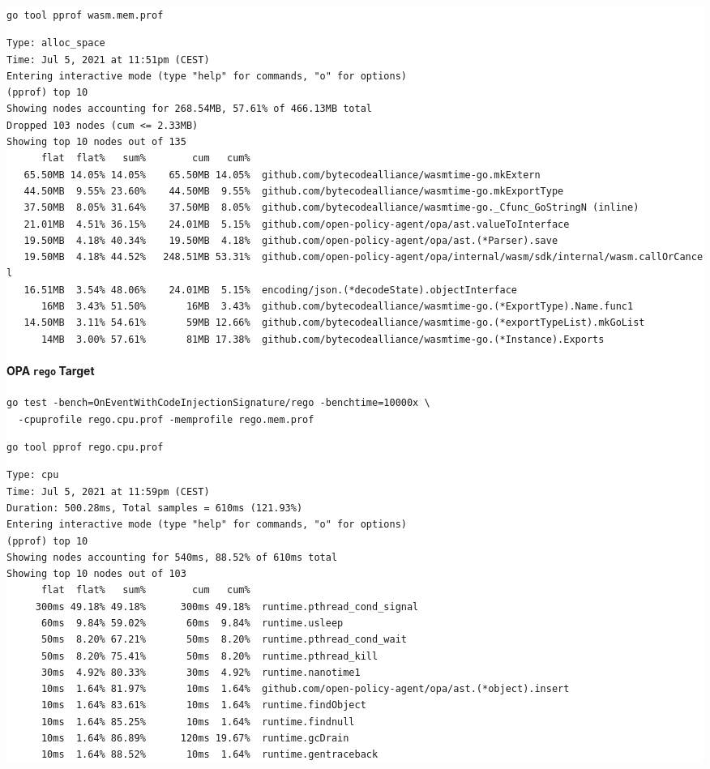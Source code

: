```console
go tool pprof wasm.mem.prof
```

```text
Type: alloc_space
Time: Jul 5, 2021 at 11:51pm (CEST)
Entering interactive mode (type "help" for commands, "o" for options)
(pprof) top 10
Showing nodes accounting for 268.54MB, 57.61% of 466.13MB total
Dropped 103 nodes (cum <= 2.33MB)
Showing top 10 nodes out of 135
      flat  flat%   sum%        cum   cum%
   65.50MB 14.05% 14.05%    65.50MB 14.05%  github.com/bytecodealliance/wasmtime-go.mkExtern
   44.50MB  9.55% 23.60%    44.50MB  9.55%  github.com/bytecodealliance/wasmtime-go.mkExportType
   37.50MB  8.05% 31.64%    37.50MB  8.05%  github.com/bytecodealliance/wasmtime-go._Cfunc_GoStringN (inline)
   21.01MB  4.51% 36.15%    24.01MB  5.15%  github.com/open-policy-agent/opa/ast.valueToInterface
   19.50MB  4.18% 40.34%    19.50MB  4.18%  github.com/open-policy-agent/opa/ast.(*Parser).save
   19.50MB  4.18% 44.52%   248.51MB 53.31%  github.com/open-policy-agent/opa/internal/wasm/sdk/internal/wasm.callOrCancel
   16.51MB  3.54% 48.06%    24.01MB  5.15%  encoding/json.(*decodeState).objectInterface
      16MB  3.43% 51.50%       16MB  3.43%  github.com/bytecodealliance/wasmtime-go.(*ExportType).Name.func1
   14.50MB  3.11% 54.61%       59MB 12.66%  github.com/bytecodealliance/wasmtime-go.(*exportTypeList).mkGoList
      14MB  3.00% 57.61%       81MB 17.38%  github.com/bytecodealliance/wasmtime-go.(*Instance).Exports
```

#### OPA `rego` Target

```console
go test -bench=OnEventWithCodeInjectionSignature/rego -benchtime=10000x \
  -cpuprofile rego.cpu.prof -memprofile rego.mem.prof
```

```console
go tool pprof rego.cpu.prof
```

```text
Type: cpu
Time: Jul 5, 2021 at 11:59pm (CEST)
Duration: 500.28ms, Total samples = 610ms (121.93%)
Entering interactive mode (type "help" for commands, "o" for options)
(pprof) top 10
Showing nodes accounting for 540ms, 88.52% of 610ms total
Showing top 10 nodes out of 103
      flat  flat%   sum%        cum   cum%
     300ms 49.18% 49.18%      300ms 49.18%  runtime.pthread_cond_signal
      60ms  9.84% 59.02%       60ms  9.84%  runtime.usleep
      50ms  8.20% 67.21%       50ms  8.20%  runtime.pthread_cond_wait
      50ms  8.20% 75.41%       50ms  8.20%  runtime.pthread_kill
      30ms  4.92% 80.33%       30ms  4.92%  runtime.nanotime1
      10ms  1.64% 81.97%       10ms  1.64%  github.com/open-policy-agent/opa/ast.(*object).insert
      10ms  1.64% 83.61%       10ms  1.64%  runtime.findObject
      10ms  1.64% 85.25%       10ms  1.64%  runtime.findnull
      10ms  1.64% 86.89%      120ms 19.67%  runtime.gcDrain
      10ms  1.64% 88.52%       10ms  1.64%  runtime.gentraceback
```
